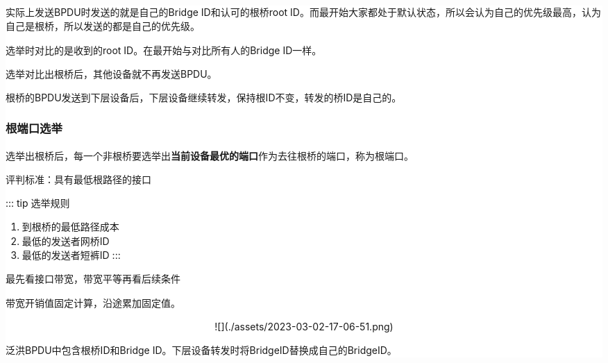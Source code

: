 实际上发送BPDU时发送的就是自己的Bridge ID和认可的根桥root ID。而最开始大家都处于默认状态，所以会认为自己的优先级最高，认为自己是根桥，所以发送的都是自己的优先级。

选举时对比的是收到的root ID。在最开始与对比所有人的Bridge ID一样。

选举对比出根桥后，其他设备就不再发送BPDU。

根桥的BPDU发送到下层设备后，下层设备继续转发，保持根ID不变，转发的桥ID是自己的。

### 根端口选举

选举出根桥后，每一个非根桥要选举出**当前设备最优的端口**作为去往根桥的端口，称为根端口。

评判标准：具有最低根路径的接口

::: tip 选举规则
1. 到根桥的最低路径成本
2. 最低的发送者网桥ID
3. 最低的发送者短裤ID
:::

最先看接口带宽，带宽平等再看后续条件

带宽开销值固定计算，沿途累加固定值。
<div align=center>![](./assets/2023-03-02-17-06-51.png)</div>

泛洪BPDU中包含根桥ID和Bridge ID。下层设备转发时将BridgeID替换成自己的BridgeID。
